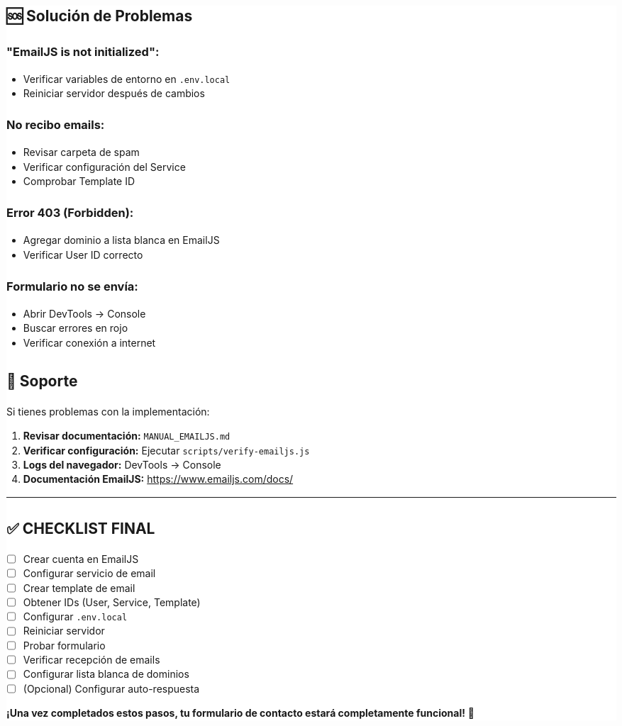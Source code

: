 ## 🆘 Solución de Problemas

### "EmailJS is not initialized":

- Verificar variables de entorno en `.env.local`
- Reiniciar servidor después de cambios

### No recibo emails:

- Revisar carpeta de spam
- Verificar configuración del Service
- Comprobar Template ID

### Error 403 (Forbidden):

- Agregar dominio a lista blanca en EmailJS
- Verificar User ID correcto

### Formulario no se envía:

- Abrir DevTools → Console
- Buscar errores en rojo
- Verificar conexión a internet

## 💬 Soporte

Si tienes problemas con la implementación:

1. **Revisar documentación:** `MANUAL_EMAILJS.md`
2. **Verificar configuración:** Ejecutar `scripts/verify-emailjs.js`
3. **Logs del navegador:** DevTools → Console
4. **Documentación EmailJS:** https://www.emailjs.com/docs/

---

## ✅ CHECKLIST FINAL

- [ ] Crear cuenta en EmailJS
- [ ] Configurar servicio de email
- [ ] Crear template de email
- [ ] Obtener IDs (User, Service, Template)
- [ ] Configurar `.env.local`
- [ ] Reiniciar servidor
- [ ] Probar formulario
- [ ] Verificar recepción de emails
- [ ] Configurar lista blanca de dominios
- [ ] (Opcional) Configurar auto-respuesta

**¡Una vez completados estos pasos, tu formulario de contacto estará completamente funcional!** 🎉

